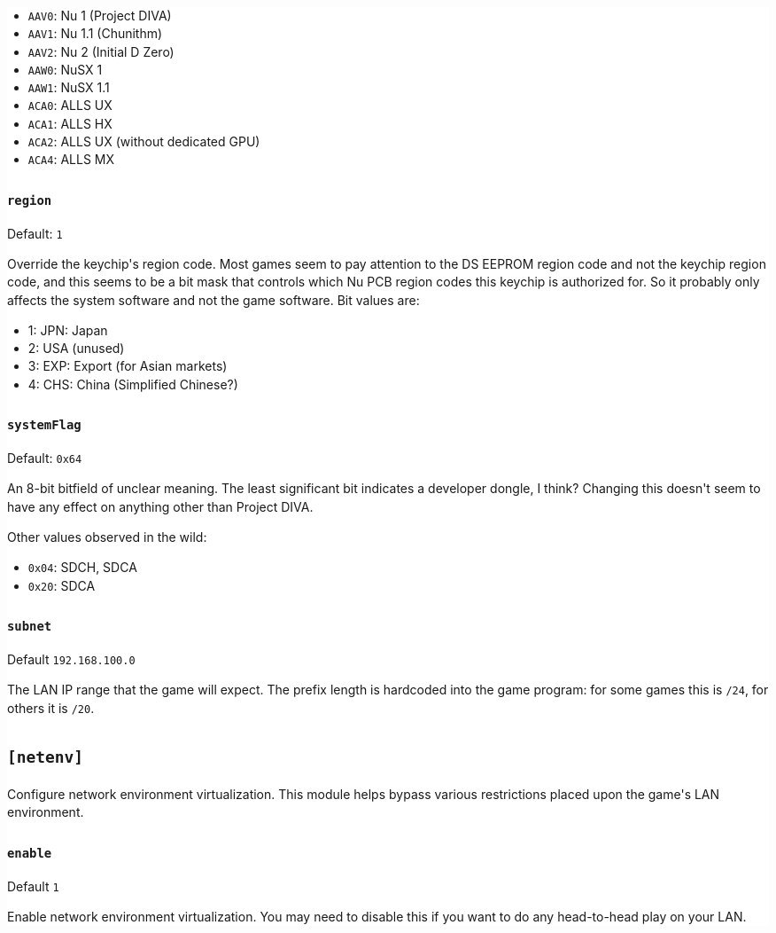 - `AAV0`: Nu 1 (Project DIVA)
- `AAV1`: Nu 1.1 (Chunithm)
- `AAV2`: Nu 2 (Initial D Zero)
- `AAW0`: NuSX 1
- `AAW1`: NuSX 1.1
- `ACA0`: ALLS UX
- `ACA1`: ALLS HX
- `ACA2`: ALLS UX (without dedicated GPU)
- `ACA4`: ALLS MX

### `region`

Default: `1`

Override the keychip's region code. Most games seem to pay attention to the
DS EEPROM region code and not the keychip region code, and this seems to be
a bit mask that controls which Nu PCB region codes this keychip is authorized
for. So it probably only affects the system software and not the game software.
Bit values are:

- 1: JPN: Japan
- 2: USA (unused)
- 3: EXP: Export (for Asian markets)
- 4: CHS: China (Simplified Chinese?)

### `systemFlag`

Default: `0x64`

An 8-bit bitfield of unclear meaning. The least significant bit indicates a
developer dongle, I think? Changing this doesn't seem to have any effect on
anything other than Project DIVA.

Other values observed in the wild:

- `0x04`: SDCH, SDCA
- `0x20`: SDCA

### `subnet`

Default `192.168.100.0`

The LAN IP range that the game will expect. The prefix length is hardcoded into
the game program: for some games this is `/24`, for others it is `/20`.

## `[netenv]`

Configure network environment virtualization. This module helps bypass various
restrictions placed upon the game's LAN environment.

### `enable`

Default `1`

Enable network environment virtualization. You may need to disable this if
you want to do any head-to-head play on your LAN.

